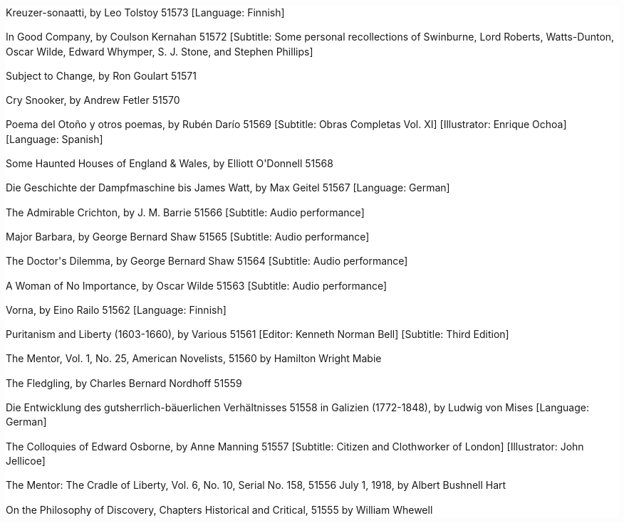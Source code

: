Kreuzer-sonaatti, by Leo Tolstoy                                         51573
 [Language: Finnish]

In Good Company, by Coulson Kernahan                                     51572
 [Subtitle: Some personal recollections of Swinburne,
  Lord Roberts, Watts-Dunton, Oscar Wilde, Edward Whymper,
  S. J. Stone, and Stephen Phillips]

Subject to Change, by Ron Goulart                                        51571

Cry Snooker, by Andrew Fetler                                            51570

Poema del Otoño y otros poemas, by Rubén Darío                           51569
 [Subtitle: Obras Completas Vol. XI]
 [Illustrator: Enrique Ochoa]
 [Language: Spanish]

Some Haunted Houses of England & Wales, by Elliott O'Donnell             51568

Die Geschichte der Dampfmaschine bis James Watt, by Max Geitel           51567
 [Language: German]

The Admirable Crichton, by J. M. Barrie                                  51566
 [Subtitle: Audio performance]

Major Barbara, by George Bernard Shaw                                    51565
 [Subtitle: Audio performance]

The Doctor's Dilemma, by George Bernard Shaw                             51564
 [Subtitle: Audio performance]

A Woman of No Importance, by Oscar Wilde                                 51563
 [Subtitle: Audio performance]

Vorna, by Eino Railo                                                     51562
 [Language: Finnish]

Puritanism and Liberty (1603-1660), by Various                           51561
 [Editor: Kenneth Norman Bell]
 [Subtitle: Third Edition]

The Mentor, Vol. 1, No. 25, American Novelists,                          51560
 by Hamilton Wright Mabie

The Fledgling, by Charles Bernard Nordhoff                               51559

Die Entwicklung des gutsherrlich-bäuerlichen Verhältnisses               51558
 in Galizien (1772-1848), by Ludwig von Mises
 [Language: German]

The Colloquies of Edward Osborne, by Anne Manning                        51557
 [Subtitle: Citizen and Clothworker of London]
 [Illustrator: John Jellicoe]

The Mentor: The Cradle of Liberty, Vol. 6, No. 10, Serial No. 158,       51556
 July 1, 1918, by Albert Bushnell Hart

On the Philosophy of Discovery, Chapters Historical and Critical,        51555
 by William Whewell
